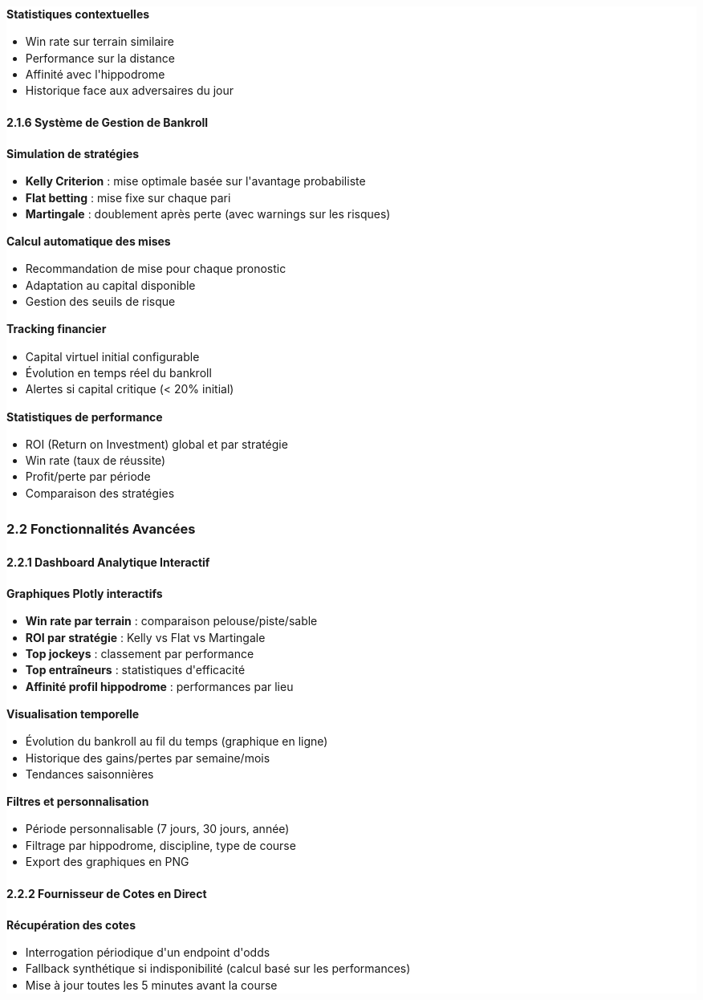 **Statistiques contextuelles**
- Win rate sur terrain similaire
- Performance sur la distance
- Affinité avec l'hippodrome
- Historique face aux adversaires du jour

#### 2.1.6 Système de Gestion de Bankroll

**Simulation de stratégies**
- **Kelly Criterion** : mise optimale basée sur l'avantage probabiliste
- **Flat betting** : mise fixe sur chaque pari
- **Martingale** : doublement après perte (avec warnings sur les risques)

**Calcul automatique des mises**
- Recommandation de mise pour chaque pronostic
- Adaptation au capital disponible
- Gestion des seuils de risque

**Tracking financier**
- Capital virtuel initial configurable
- Évolution en temps réel du bankroll
- Alertes si capital critique (< 20% initial)

**Statistiques de performance**
- ROI (Return on Investment) global et par stratégie
- Win rate (taux de réussite)
- Profit/perte par période
- Comparaison des stratégies

### 2.2 Fonctionnalités Avancées

#### 2.2.1 Dashboard Analytique Interactif

**Graphiques Plotly interactifs**
- **Win rate par terrain** : comparaison pelouse/piste/sable
- **ROI par stratégie** : Kelly vs Flat vs Martingale
- **Top jockeys** : classement par performance
- **Top entraîneurs** : statistiques d'efficacité
- **Affinité profil hippodrome** : performances par lieu

**Visualisation temporelle**
- Évolution du bankroll au fil du temps (graphique en ligne)
- Historique des gains/pertes par semaine/mois
- Tendances saisonnières

**Filtres et personnalisation**
- Période personnalisable (7 jours, 30 jours, année)
- Filtrage par hippodrome, discipline, type de course
- Export des graphiques en PNG

#### 2.2.2 Fournisseur de Cotes en Direct

**Récupération des cotes**
- Interrogation périodique d'un endpoint d'odds
- Fallback synthétique si indisponibilité (calcul basé sur les performances)
- Mise à jour toutes les 5 minutes avant la course
